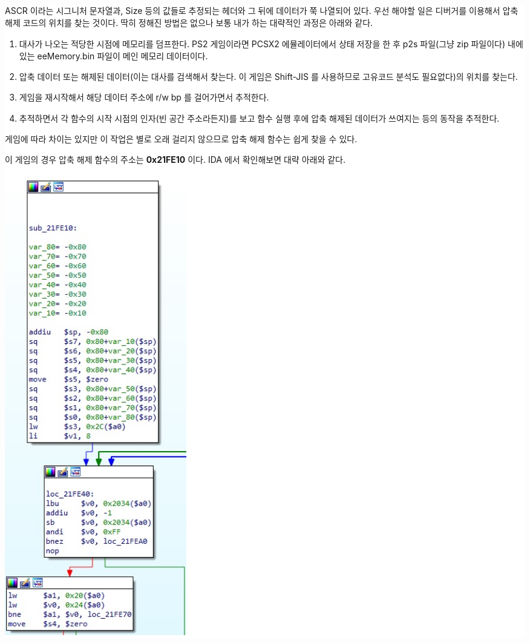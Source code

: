 ASCR 이라는 시그니처 문자열과, Size 등의 값들로 추정되는 헤더와 그 뒤에 데이터가 쭉 나열되어 있다. 우선 해야할 일은 디버거를 이용해서 압축 해제 코드의 위치를 찾는 것이다. 딱히 정해진 방법은 없으나 보통 내가 하는 대략적인 과정은 아래와 같다.

1. 대사가 나오는 적당한 시점에 메모리를 덤프한다. PS2 게임이라면 PCSX2 에뮬레이터에서 상태 저장을 한 후 p2s 파일(그냥 zip 파일이다) 내에 있는 eeMemory.bin 파일이 메인 메모리 데이터이다.

2. 압축 데이터 또는 해제된 데이터(이는 대사를 검색해서 찾는다. 이 게임은 Shift-JIS 를 사용하므로 고유코드 분석도 필요없다)의 위치를 찾는다.

3. 게임을 재시작해서 해당 데이터 주소에 r/w bp 를 걸어가면서 추적한다.

4. 추적하면서 각 함수의 시작 시점의 인자(빈 공간 주소라든지)를 보고 함수 실행 후에 압축 해제된 데이터가 쓰여지는 등의 동작을 추적한다.

게임에 따라 차이는 있지만 이 작업은 별로 오래 걸리지 않으므로 압축 해제 함수는 쉽게 찾을 수 있다.

이 게임의 경우 압축 해제 함수의 주소는 **0x21FE10** 이다. IDA 에서 확인해보면 대략 아래와 같다.

<div markdown=1 class="sx-center">
<a href="/assets/img/posts/12/2.jpg" data-lity>
  <img src="/assets/img/posts/12/2.jpg" style="width:300px" />
</a>
</div>
